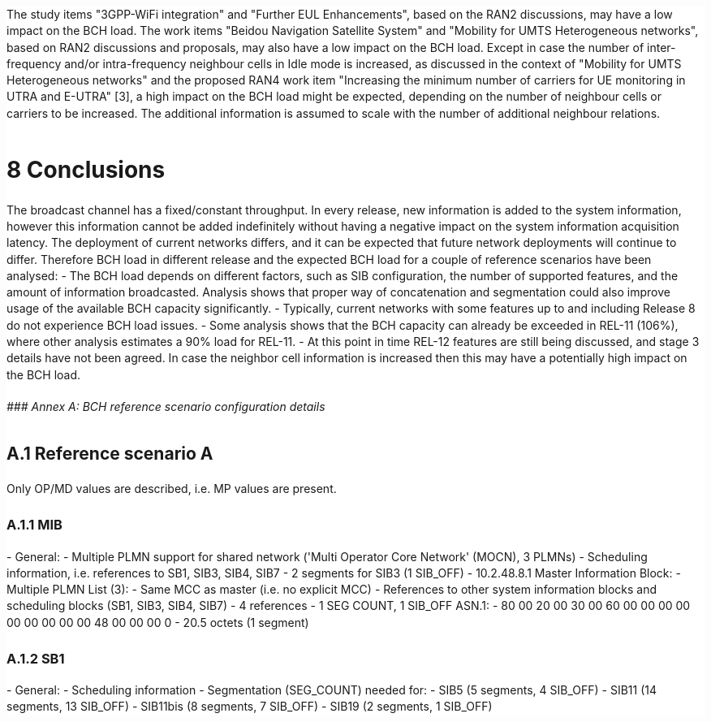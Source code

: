 The study items \"3GPP-WiFi integration\" and \"Further EUL Enhancements\",
based on the RAN2 discussions, may have a low impact on the BCH load.
The work items \"Beidou Navigation Satellite System\" and \"Mobility for UMTS
Heterogeneous networks\", based on RAN2 discussions and proposals, may also
have a low impact on the BCH load. Except in case the number of inter-
frequency and/or intra-frequency neighbour cells in Idle mode is increased, as
discussed in the context of \"Mobility for UMTS Heterogeneous networks\" and
the proposed RAN4 work item \"Increasing the minimum number of carriers for UE
monitoring in UTRA and E-UTRA\" [3], a high impact on the BCH load might be
expected, depending on the number of neighbour cells or carriers to be
increased. The additional information is assumed to scale with the number of
additional neighbour relations.
# 8 Conclusions
The broadcast channel has a fixed/constant throughput. In every release, new
information is added to the system information, however this information
cannot be added indefinitely without having a negative impact on the system
information acquisition latency. The deployment of current networks differs,
and it can be expected that future network deployments will continue to
differ. Therefore BCH load in different release and the expected BCH load for
a couple of reference scenarios have been analysed:
\- The BCH load depends on different factors, such as SIB configuration, the
number of supported features, and the amount of information broadcasted.
Analysis shows that proper way of concatenation and segmentation could also
improve usage of the available BCH capacity significantly.
\- Typically, current networks with some features up to and including Release
8 do not experience BCH load issues.
\- Some analysis shows that the BCH capacity can already be exceeded in REL-11
(106%), where other analysis estimates a 90% load for REL-11.
\- At this point in time REL-12 features are still being discussed, and stage
3 details have not been agreed. In case the neighbor cell information is
increased then this may have a potentially high impact on the BCH load.
###### ### Annex A: BCH reference scenario configuration details
## A.1 Reference scenario A
Only OP/MD values are described, i.e. MP values are present.
### A.1.1 MIB
\- General:
\- Multiple PLMN support for shared network (\'Multi Operator Core Network\'
(MOCN), 3 PLMNs)
\- Scheduling information, i.e. references to SB1, SIB3, SIB4, SIB7
\- 2 segments for SIB3 (1 SIB_OFF)
\- 10.2.48.8.1 Master Information Block:
\- Multiple PLMN List (3):
\- Same MCC as master (i.e. no explicit MCC)
\- References to other system information blocks and scheduling blocks (SB1,
SIB3, SIB4, SIB7)
\- 4 references
\- 1 SEG COUNT, 1 SIB_OFF
ASN.1:
\- 80 00 20 00 30 00 60 00 00 00 00 00 00 00 00 00 48 00 00 00 0
\- 20.5 octets (1 segment)
### A.1.2 SB1
\- General:
\- Scheduling information
\- Segmentation (SEG_COUNT) needed for:
\- SIB5 (5 segments, 4 SIB_OFF)
\- SIB11 (14 segments, 13 SIB_OFF)
\- SIB11bis (8 segments, 7 SIB_OFF)
\- SIB19 (2 segments, 1 SIB_OFF)
